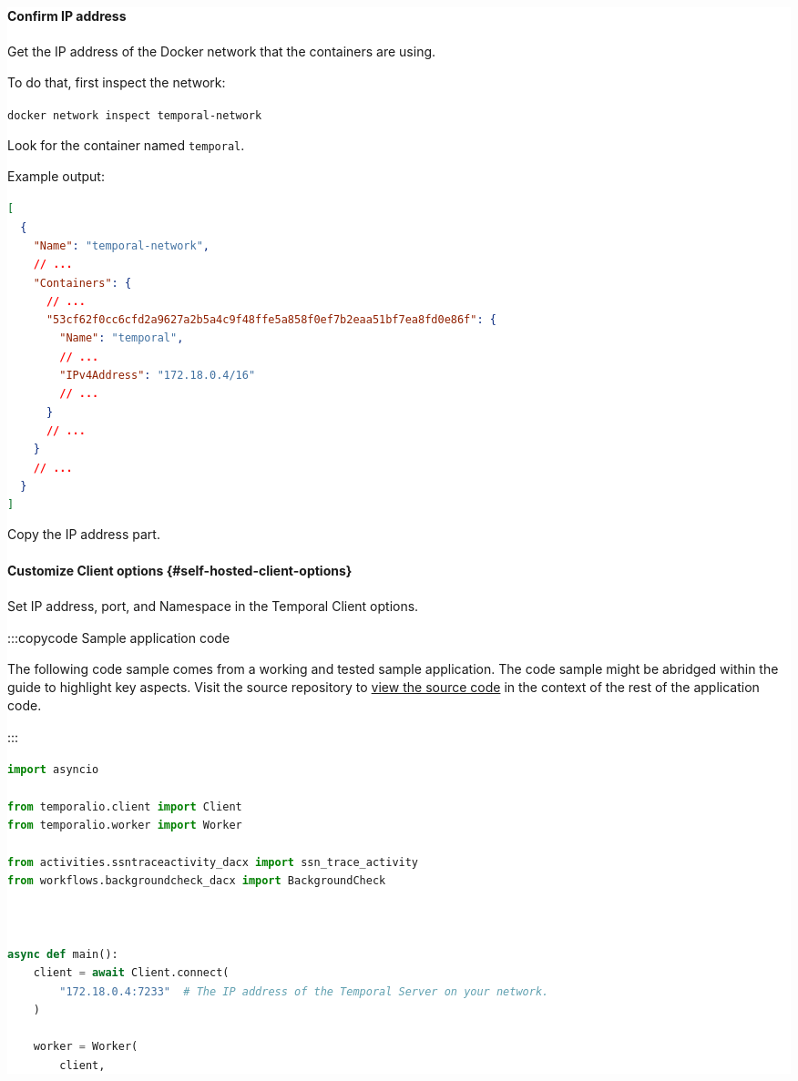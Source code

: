 #### Confirm IP address

Get the IP address of the Docker network that the containers are using.

To do that, first inspect the network:

```shell
docker network inspect temporal-network
```

Look for the container named `temporal`.

Example output:

```json
[
  {
    "Name": "temporal-network",
    // ...
    "Containers": {
      // ...
      "53cf62f0cc6cfd2a9627a2b5a4c9f48ffe5a858f0ef7b2eaa51bf7ea8fd0e86f": {
        "Name": "temporal",
        // ...
        "IPv4Address": "172.18.0.4/16"
        // ...
      }
      // ...
    }
    // ...
  }
]
```

Copy the IP address part.

#### Customize Client options {#self-hosted-client-options}



Set IP address, port, and Namespace in the Temporal Client options.

:::copycode Sample application code

The following code sample comes from a working and tested sample application.
The code sample might be abridged within the guide to highlight key aspects.
Visit the source repository to [view the source code](https://github.com/temporalio/documentation-samples-python/blob/main/backgroundcheck_boilerplate/self_hosted_worker/main_dacx.py) in the context of the rest of the application code.

:::

```python
import asyncio

from temporalio.client import Client
from temporalio.worker import Worker

from activities.ssntraceactivity_dacx import ssn_trace_activity
from workflows.backgroundcheck_dacx import BackgroundCheck



async def main():
    client = await Client.connect(
        "172.18.0.4:7233"  # The IP address of the Temporal Server on your network.
    )

    worker = Worker(
        client,
```